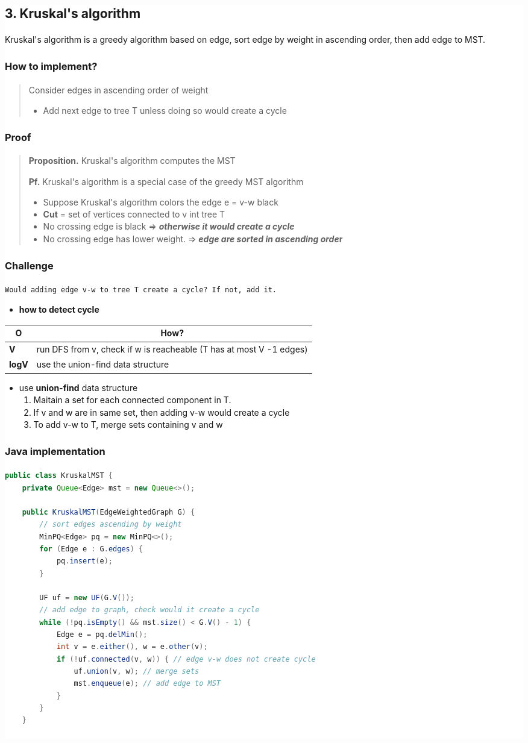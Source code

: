 

## 3. Kruskal's algorithm

Kruskal's algorithm is a greedy algorithm based on edge,  sort edge by weight in ascending order, then add edge to MST.

###  How to implement?

> Consider edges in ascending order of weight 
>
> - Add next edge to tree T unless doing so would create a cycle

### Proof

>**Proposition.** Kruskal's algorithm computes the MST
>
>**Pf.** Kruskal's algorithm is a special case of the greedy MST algorithm
>
>- Suppose Kruskal's algorithm colors the edge e = v-w black
>- **Cut** = set of vertices connected to v int tree T
>- No crossing edge is black => ***otherwise it would create a cycle***
>- No crossing edge has lower weight.  => ***edge are sorted in ascending orde*r**

### Challenge

`Would adding edge v-w to tree T create a cycle? If not, add it.`

- **how to detect cycle**

| O        | How?                                                         |
| -------- | ------------------------------------------------------------ |
| **V**    | run DFS from v, check if w is reacheable (T has at most V -1 edges) |
| **logV** | use the union-find data structure                            |

- use **union-find** data structure
  1. Maitain a set for each connected component in T.
  2. If v and w are in same set, then adding v-w would create a cycle
  3. To add v-w to T, merge sets containing v and w

### Java implementation

```java
public class KruskalMST {
    private Queue<Edge> mst = new Queue<>();
    
    public KruskalMST(EdgeWeightedGraph G) {
        // sort edges ascending by weight
        MinPQ<Edge> pq = new MinPQ<>();
        for (Edge e : G.edges) {
            pq.insert(e);
        }
        
        UF uf = new UF(G.V());
        // add edge to graph, check would it create a cycle
        while (!pq.isEmpty() && mst.size() < G.V() - 1) {
        	Edge e = pq.delMin();
            int v = e.either(), w = e.other(v);
            if (!uf.connected(v, w)) { // edge v-w does not create cycle
                uf.union(v, w); // merge sets
                mst.enqueue(e); // add edge to MST
            }
        }
    }
    
```